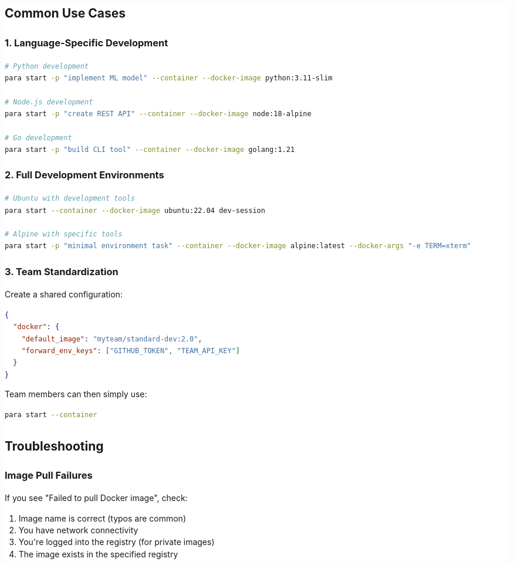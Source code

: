 ## Common Use Cases

### 1. Language-Specific Development

```bash
# Python development
para start -p "implement ML model" --container --docker-image python:3.11-slim

# Node.js development
para start -p "create REST API" --container --docker-image node:18-alpine

# Go development
para start -p "build CLI tool" --container --docker-image golang:1.21
```

### 2. Full Development Environments

```bash
# Ubuntu with development tools
para start --container --docker-image ubuntu:22.04 dev-session

# Alpine with specific tools
para start -p "minimal environment task" --container --docker-image alpine:latest --docker-args "-e TERM=xterm"
```

### 3. Team Standardization

Create a shared configuration:
```json
{
  "docker": {
    "default_image": "myteam/standard-dev:2.0",
    "forward_env_keys": ["GITHUB_TOKEN", "TEAM_API_KEY"]
  }
}
```

Team members can then simply use:
```bash
para start --container
```

## Troubleshooting

### Image Pull Failures

If you see "Failed to pull Docker image", check:
1. Image name is correct (typos are common)
2. You have network connectivity
3. You're logged into the registry (for private images)
4. The image exists in the specified registry
